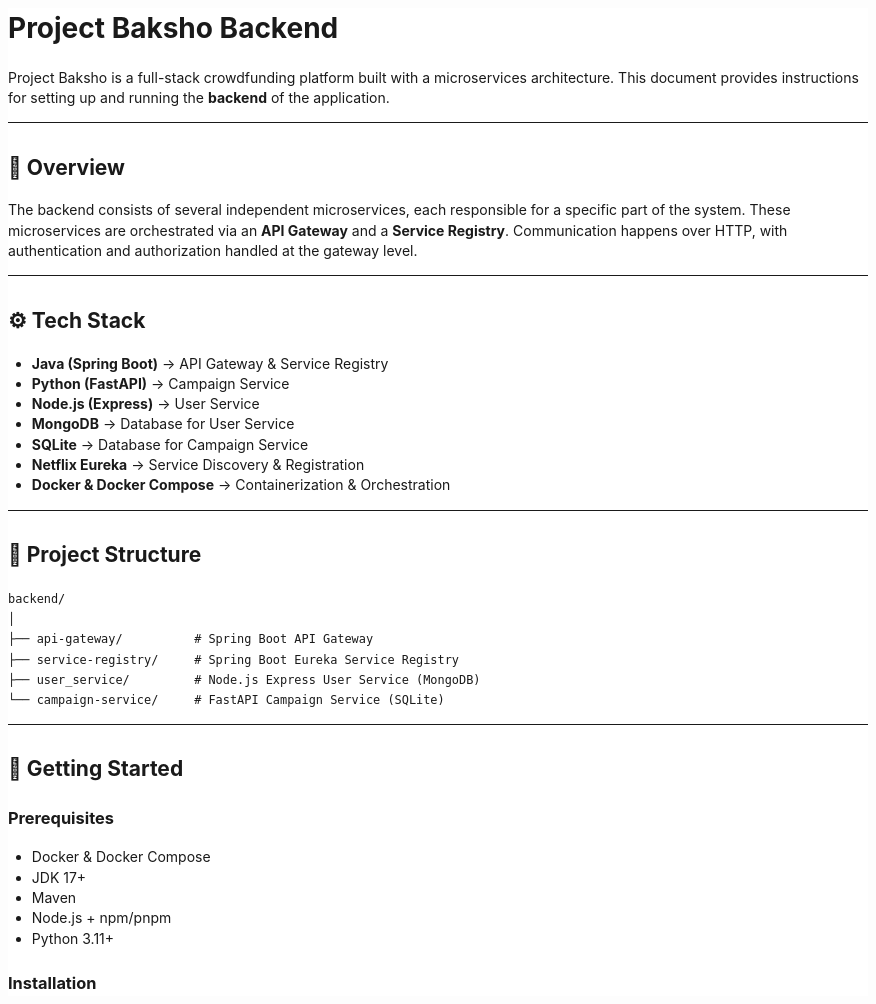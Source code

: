 # Project Baksho Backend

Project Baksho is a full-stack crowdfunding platform built with a microservices architecture. This document provides instructions for setting up and running the **backend** of the application.

---

## 📖 Overview

The backend consists of several independent microservices, each responsible for a specific part of the system. These microservices are orchestrated via an **API Gateway** and a **Service Registry**. Communication happens over HTTP, with authentication and authorization handled at the gateway level.

---

## ⚙️ Tech Stack

* **Java (Spring Boot)** → API Gateway & Service Registry
* **Python (FastAPI)** → Campaign Service
* **Node.js (Express)** → User Service
* **MongoDB** → Database for User Service
* **SQLite** → Database for Campaign Service
* **Netflix Eureka** → Service Discovery & Registration
* **Docker & Docker Compose** → Containerization & Orchestration

---

## 📂 Project Structure

```
backend/
│
├── api-gateway/          # Spring Boot API Gateway
├── service-registry/     # Spring Boot Eureka Service Registry
├── user_service/         # Node.js Express User Service (MongoDB)
└── campaign-service/     # FastAPI Campaign Service (SQLite)
```

---

## 🚀 Getting Started

### Prerequisites

* Docker & Docker Compose
* JDK 17+
* Maven
* Node.js + npm/pnpm
* Python 3.11+

### Installation
